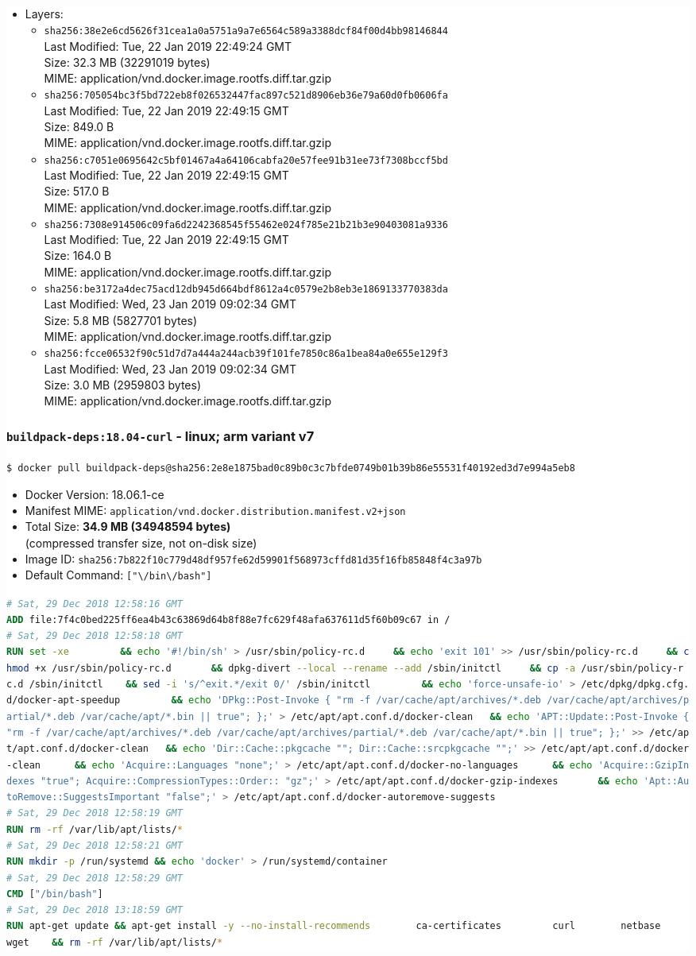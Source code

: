 -	Layers:
	-	`sha256:38e2e6cd5626f31cea1a0a5751a9a7e6564c589a3388dcf84f00d4bb98146844`  
		Last Modified: Tue, 22 Jan 2019 22:49:24 GMT  
		Size: 32.3 MB (32291019 bytes)  
		MIME: application/vnd.docker.image.rootfs.diff.tar.gzip
	-	`sha256:705054bc3f5bd722eb8f026532447fac897c521d8906eb36e79a60d0fb0606fa`  
		Last Modified: Tue, 22 Jan 2019 22:49:15 GMT  
		Size: 849.0 B  
		MIME: application/vnd.docker.image.rootfs.diff.tar.gzip
	-	`sha256:c7051e0695642c5bf01467a4a64106cabfa20e57fee91b31ee73f7308bccf5bd`  
		Last Modified: Tue, 22 Jan 2019 22:49:15 GMT  
		Size: 517.0 B  
		MIME: application/vnd.docker.image.rootfs.diff.tar.gzip
	-	`sha256:7308e914506c09fa6d2242368545f55462e024f785e21b21b3e90403081a9336`  
		Last Modified: Tue, 22 Jan 2019 22:49:15 GMT  
		Size: 164.0 B  
		MIME: application/vnd.docker.image.rootfs.diff.tar.gzip
	-	`sha256:be3172a4dec75acd12db945d664bdf8612a4c0579e2b8eb3e1869133770383da`  
		Last Modified: Wed, 23 Jan 2019 09:02:34 GMT  
		Size: 5.8 MB (5827701 bytes)  
		MIME: application/vnd.docker.image.rootfs.diff.tar.gzip
	-	`sha256:fcce06532f90c51d7d7a444a244acb39f101fe7850c86a1bea84a0e655e129f3`  
		Last Modified: Wed, 23 Jan 2019 09:02:34 GMT  
		Size: 3.0 MB (2959803 bytes)  
		MIME: application/vnd.docker.image.rootfs.diff.tar.gzip

### `buildpack-deps:18.04-curl` - linux; arm variant v7

```console
$ docker pull buildpack-deps@sha256:2e8e1875bad0c89b0c3c7bfde0749b01b39b86e55531f40192ed3d7e994a5eb8
```

-	Docker Version: 18.06.1-ce
-	Manifest MIME: `application/vnd.docker.distribution.manifest.v2+json`
-	Total Size: **34.9 MB (34948594 bytes)**  
	(compressed transfer size, not on-disk size)
-	Image ID: `sha256:7b822f10c779d48df957fe62d59901f568973cffd81d35f16fb85848f4c3a97b`
-	Default Command: `["\/bin\/bash"]`

```dockerfile
# Sat, 29 Dec 2018 12:58:16 GMT
ADD file:7f4c0bed225ff6ea4b43c63869d64b8f88e7fc629f48afa637611d5f60b09c67 in / 
# Sat, 29 Dec 2018 12:58:18 GMT
RUN set -xe 		&& echo '#!/bin/sh' > /usr/sbin/policy-rc.d 	&& echo 'exit 101' >> /usr/sbin/policy-rc.d 	&& chmod +x /usr/sbin/policy-rc.d 		&& dpkg-divert --local --rename --add /sbin/initctl 	&& cp -a /usr/sbin/policy-rc.d /sbin/initctl 	&& sed -i 's/^exit.*/exit 0/' /sbin/initctl 		&& echo 'force-unsafe-io' > /etc/dpkg/dpkg.cfg.d/docker-apt-speedup 		&& echo 'DPkg::Post-Invoke { "rm -f /var/cache/apt/archives/*.deb /var/cache/apt/archives/partial/*.deb /var/cache/apt/*.bin || true"; };' > /etc/apt/apt.conf.d/docker-clean 	&& echo 'APT::Update::Post-Invoke { "rm -f /var/cache/apt/archives/*.deb /var/cache/apt/archives/partial/*.deb /var/cache/apt/*.bin || true"; };' >> /etc/apt/apt.conf.d/docker-clean 	&& echo 'Dir::Cache::pkgcache ""; Dir::Cache::srcpkgcache "";' >> /etc/apt/apt.conf.d/docker-clean 		&& echo 'Acquire::Languages "none";' > /etc/apt/apt.conf.d/docker-no-languages 		&& echo 'Acquire::GzipIndexes "true"; Acquire::CompressionTypes::Order:: "gz";' > /etc/apt/apt.conf.d/docker-gzip-indexes 		&& echo 'Apt::AutoRemove::SuggestsImportant "false";' > /etc/apt/apt.conf.d/docker-autoremove-suggests
# Sat, 29 Dec 2018 12:58:19 GMT
RUN rm -rf /var/lib/apt/lists/*
# Sat, 29 Dec 2018 12:58:21 GMT
RUN mkdir -p /run/systemd && echo 'docker' > /run/systemd/container
# Sat, 29 Dec 2018 12:58:29 GMT
CMD ["/bin/bash"]
# Sat, 29 Dec 2018 13:18:59 GMT
RUN apt-get update && apt-get install -y --no-install-recommends 		ca-certificates 		curl 		netbase 		wget 	&& rm -rf /var/lib/apt/lists/*
```